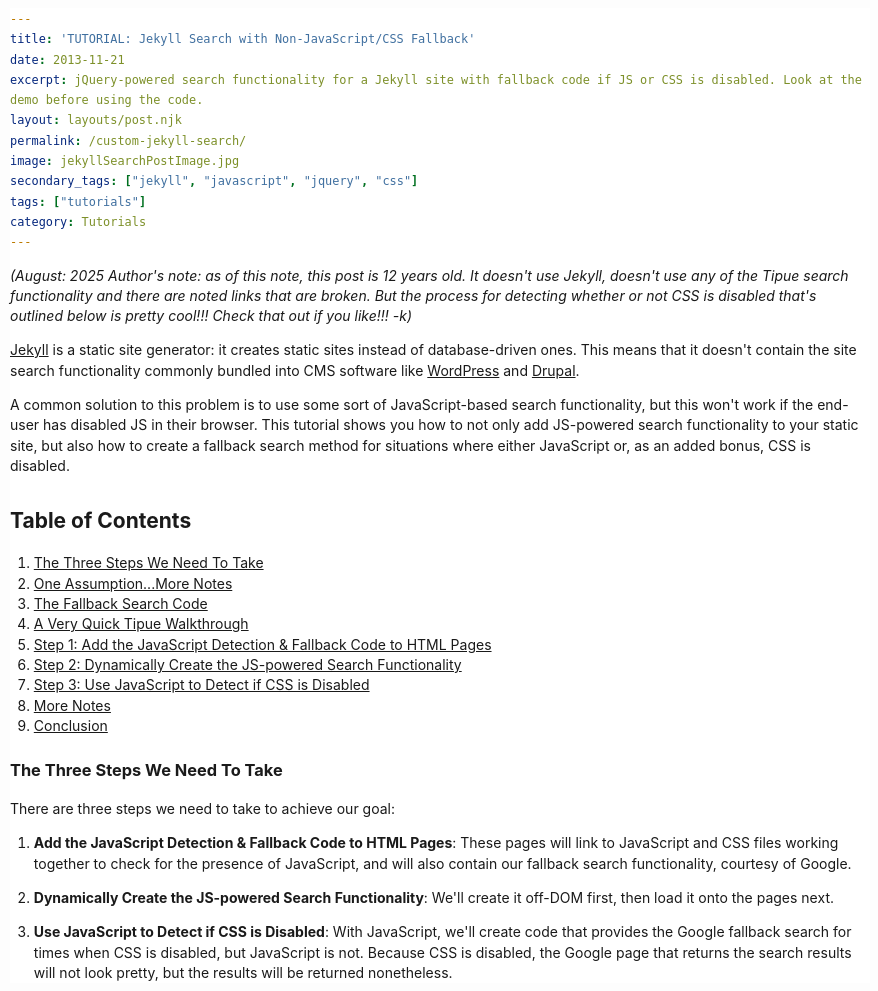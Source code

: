 ```yaml
---
title: 'TUTORIAL: Jekyll Search with Non-JavaScript/CSS Fallback'
date: 2013-11-21
excerpt: jQuery-powered search functionality for a Jekyll site with fallback code if JS or CSS is disabled. Look at the demo before using the code.
layout: layouts/post.njk
permalink: /custom-jekyll-search/
image: jekyllSearchPostImage.jpg
secondary_tags: ["jekyll", "javascript", "jquery", "css"]
tags: ["tutorials"]
category: Tutorials
---
```


<em>(August: 2025 Author's note: as of this note, this post is 12 years old.  It doesn't use Jekyll, doesn't use any of the Tipue search functionality and there are noted links that are broken.  But the process for detecting whether or not CSS is disabled that's outlined below is pretty cool!!! Check that out if you like!!! -k)</em>

[Jekyll](http://jekyllrb.com/ "Go to the Jekyll blog engine site") is a static site generator: it creates static sites instead of database-driven ones. This means that it doesn't contain the site search functionality commonly bundled into CMS software like [WordPress](http://wordpress.org/ "Go to wordpress.org") and [Drupal](https://new.drupal.org/home "Go to drupal.org").

A common solution to this problem is to use some sort of JavaScript-based search functionality, but this won't work if the end-user has disabled JS in their browser. This tutorial shows you how to not only add JS-powered search functionality to your static site, but also how to create a fallback search method for situations where either JavaScript or, as an added bonus, CSS is disabled.

## Table of Contents
1. [The Three Steps We Need To Take](#three-steps)
2. [One Assumption...More Notes](#assumptions-notes)
3. [The Fallback Search Code](#fallback-search-code)
4. [A Very Quick Tipue Walkthrough](#tipue-walkthrough)
5. [Step 1: Add the JavaScript Detection &amp; Fallback Code to HTML Pages](#build-pages)
6. [Step 2: Dynamically Create the JS-powered Search Functionality](#create-javascript-search)
7. [Step 3: Use JavaScript to Detect if CSS is Disabled](#css-detection)
8. [More Notes](#notes)
9. [Conclusion](#conclusion)

<a name="three-steps"></a>
### The Three Steps We Need To Take
There are three steps we need to take to achieve our goal:

1. __Add the JavaScript Detection &amp; Fallback Code to HTML Pages__: These pages will link to JavaScript and CSS files working together to check for the presence of JavaScript, and will also contain our fallback search functionality, courtesy of Google.

2. __Dynamically Create the JS-powered Search Functionality__: We'll create it off-DOM first, then load it onto the pages next.

3. __Use JavaScript to Detect if CSS is Disabled__: With JavaScript, we'll create code that provides the Google fallback search for times when CSS is disabled, but JavaScript is not. Because CSS is disabled, the Google page that returns the search results will not look pretty, but the results will be returned nonetheless.
